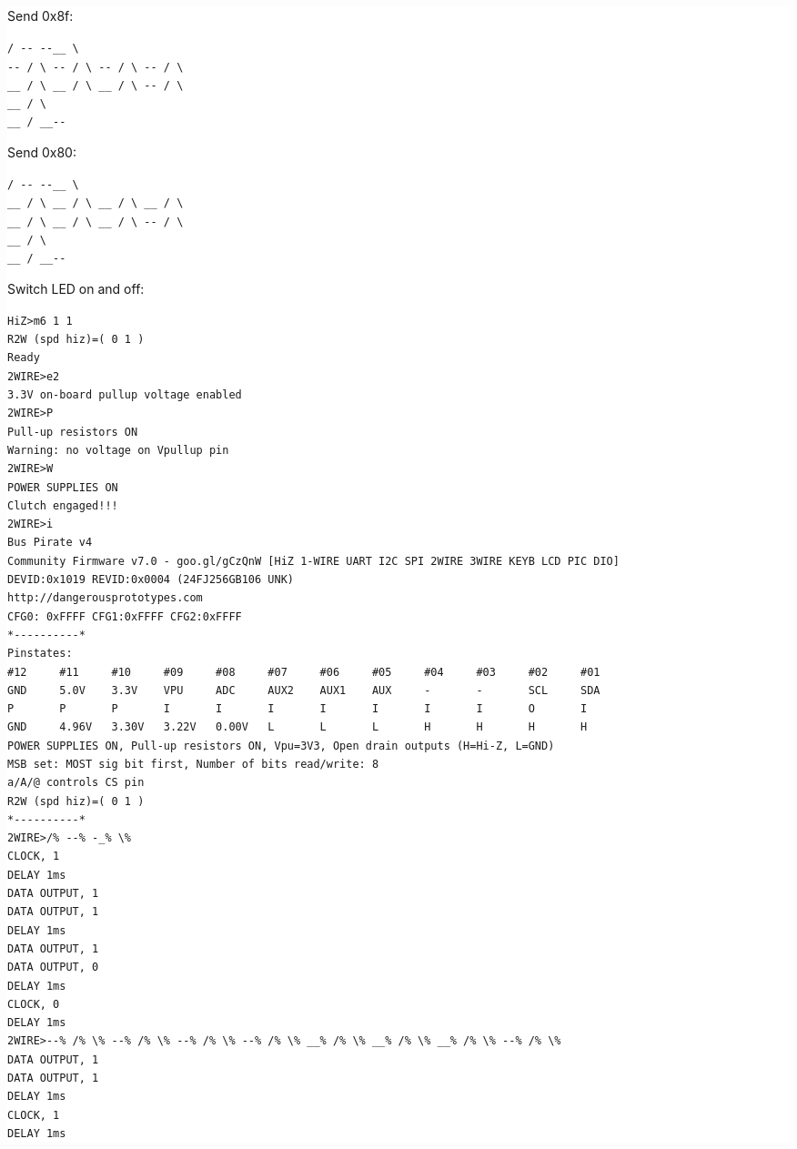 Send 0x8f:
```
/ -- --__ \
-- / \ -- / \ -- / \ -- / \ 
__ / \ __ / \ __ / \ -- / \
__ / \
__ / __--
```

Send 0x80:
```
/ -- --__ \
__ / \ __ / \ __ / \ __ / \ 
__ / \ __ / \ __ / \ -- / \
__ / \
__ / __--
```

Switch LED on and off:
```
HiZ>m6 1 1
R2W (spd hiz)=( 0 1 )
Ready
2WIRE>e2
3.3V on-board pullup voltage enabled
2WIRE>P
Pull-up resistors ON
Warning: no voltage on Vpullup pin
2WIRE>W
POWER SUPPLIES ON
Clutch engaged!!!
2WIRE>i
Bus Pirate v4
Community Firmware v7.0 - goo.gl/gCzQnW [HiZ 1-WIRE UART I2C SPI 2WIRE 3WIRE KEYB LCD PIC DIO]
DEVID:0x1019 REVID:0x0004 (24FJ256GB106 UNK)
http://dangerousprototypes.com
CFG0: 0xFFFF CFG1:0xFFFF CFG2:0xFFFF
*----------*
Pinstates:
#12     #11     #10     #09     #08     #07     #06     #05     #04     #03     #02     #01
GND     5.0V    3.3V    VPU     ADC     AUX2    AUX1    AUX     -       -       SCL     SDA
P       P       P       I       I       I       I       I       I       I       O       I
GND     4.96V   3.30V   3.22V   0.00V   L       L       L       H       H       H       H
POWER SUPPLIES ON, Pull-up resistors ON, Vpu=3V3, Open drain outputs (H=Hi-Z, L=GND)
MSB set: MOST sig bit first, Number of bits read/write: 8
a/A/@ controls CS pin
R2W (spd hiz)=( 0 1 )
*----------*
2WIRE>/% --% -_% \%
CLOCK, 1
DELAY 1ms
DATA OUTPUT, 1
DATA OUTPUT, 1
DELAY 1ms
DATA OUTPUT, 1
DATA OUTPUT, 0
DELAY 1ms
CLOCK, 0
DELAY 1ms
2WIRE>--% /% \% --% /% \% --% /% \% --% /% \% __% /% \% __% /% \% __% /% \% --% /% \%
DATA OUTPUT, 1
DATA OUTPUT, 1
DELAY 1ms
CLOCK, 1
DELAY 1ms
```